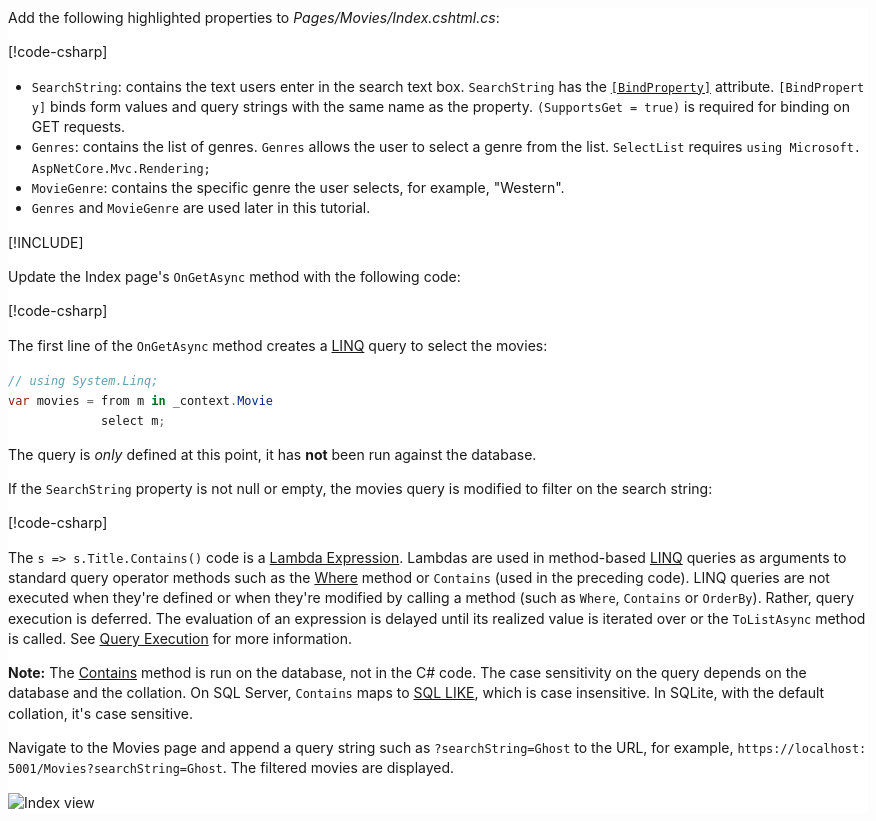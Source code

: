 Add the following highlighted properties to *Pages/Movies/Index.cshtml.cs*:

[!code-csharp[](razor-pages-start/sample/RazorPagesMovie22/Pages/Movies/Index.cshtml.cs?name=snippet_newProps&highlight=11-999)]

* `SearchString`: contains the text users enter in the search text box. `SearchString` has the [`[BindProperty]`](xref:Microsoft.AspNetCore.Mvc.BindPropertyAttribute) attribute. `[BindProperty]` binds form values and query strings with the same name as the property. `(SupportsGet = true)` is required for binding on GET requests.
* `Genres`: contains the list of genres. `Genres` allows the user to select a genre from the list. `SelectList` requires `using Microsoft.AspNetCore.Mvc.Rendering;`
* `MovieGenre`: contains the specific genre the user selects, for example, "Western".
* `Genres` and `MovieGenre` are used later in this tutorial.

[!INCLUDE[](~/includes/bind-get.md)]

Update the Index page's `OnGetAsync` method with the following code:

[!code-csharp[](razor-pages-start/sample/RazorPagesMovie22/Pages/Movies/Index.cshtml.cs?name=snippet_1stSearch)]

The first line of the `OnGetAsync` method creates a [LINQ](/dotnet/csharp/programming-guide/concepts/linq/) query to select the movies:

```csharp
// using System.Linq;
var movies = from m in _context.Movie
             select m;
```

The query is *only* defined at this point, it has **not** been run against the database.

If the `SearchString` property is not null or empty, the movies query is modified to filter on the search string:

[!code-csharp[](razor-pages-start/sample/RazorPagesMovie22/Pages/Movies/Index.cshtml.cs?name=snippet_SearchNull)]

The `s => s.Title.Contains()` code is a [Lambda Expression](/dotnet/csharp/programming-guide/statements-expressions-operators/lambda-expressions). Lambdas are used in method-based [LINQ](/dotnet/csharp/programming-guide/concepts/linq/) queries as arguments to standard query operator methods such as the [Where](/dotnet/csharp/programming-guide/concepts/linq/query-syntax-and-method-syntax-in-linq) method or `Contains` (used in the preceding code). LINQ queries are not executed when they're defined or when they're modified by calling a method (such as `Where`, `Contains`  or `OrderBy`). Rather, query execution is deferred. The evaluation of an expression is delayed until its realized value is iterated over or the `ToListAsync` method is called. See [Query Execution](/dotnet/framework/data/adonet/ef/language-reference/query-execution) for more information.

**Note:** The [Contains](/dotnet/api/system.data.objects.dataclasses.entitycollection-1.contains) method is run on the database, not in the C# code. The case sensitivity on the query depends on the database and the collation. On SQL Server, `Contains` maps to [SQL LIKE](/sql/t-sql/language-elements/like-transact-sql), which is case insensitive. In SQLite, with the default collation, it's case sensitive.

Navigate to the Movies page and append a query string such as `?searchString=Ghost` to the URL, for example, `https://localhost:5001/Movies?searchString=Ghost`. The filtered movies are displayed.

![Index view](search/_static/ghost.png)
